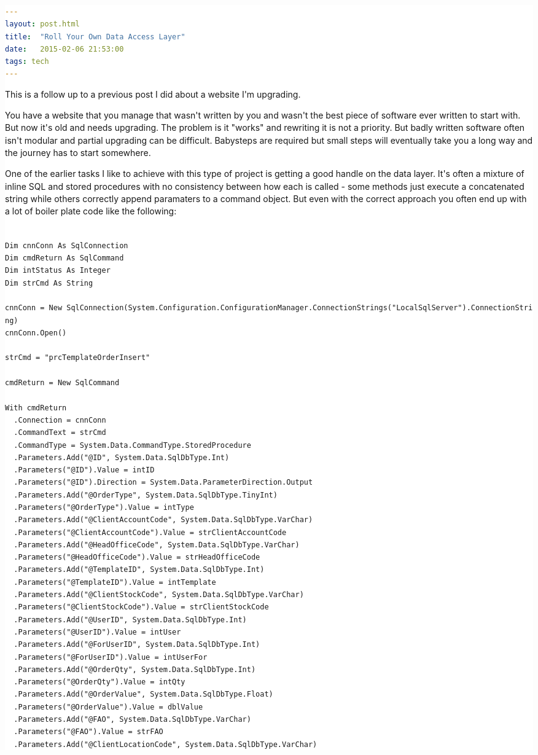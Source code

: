 ```yaml
---
layout: post.html
title:  "Roll Your Own Data Access Layer"
date:   2015-02-06 21:53:00
tags: tech
---
```

This is a follow up to a previous post I did about a website I'm upgrading.

You have a website that you manage that wasn't written by you and wasn't the best piece of software ever written to start with. But now it's old and needs upgrading. The problem is it "works" and rewriting it is not a priority. But badly written software often isn't modular and partial upgrading can be difficult. Babysteps are required but small steps will eventually take you a long way and the journey has to start somewhere.

One of the earlier tasks I like to achieve with this type of project is getting a good handle on the data layer. It's often a mixture of inline SQL and stored procedures with no consistency between how each is called - some methods just execute a concatenated string while others correctly append paramaters to a command object. But even with the correct approach you often end up with a lot of boiler plate code like the following:

```vbnet

Dim cnnConn As SqlConnection
Dim cmdReturn As SqlCommand
Dim intStatus As Integer
Dim strCmd As String

cnnConn = New SqlConnection(System.Configuration.ConfigurationManager.ConnectionStrings("LocalSqlServer").ConnectionString)
cnnConn.Open()

strCmd = "prcTemplateOrderInsert"

cmdReturn = New SqlCommand

With cmdReturn
  .Connection = cnnConn
  .CommandText = strCmd
  .CommandType = System.Data.CommandType.StoredProcedure
  .Parameters.Add("@ID", System.Data.SqlDbType.Int)
  .Parameters("@ID").Value = intID
  .Parameters("@ID").Direction = System.Data.ParameterDirection.Output
  .Parameters.Add("@OrderType", System.Data.SqlDbType.TinyInt)
  .Parameters("@OrderType").Value = intType
  .Parameters.Add("@ClientAccountCode", System.Data.SqlDbType.VarChar)
  .Parameters("@ClientAccountCode").Value = strClientAccountCode
  .Parameters.Add("@HeadOfficeCode", System.Data.SqlDbType.VarChar)
  .Parameters("@HeadOfficeCode").Value = strHeadOfficeCode
  .Parameters.Add("@TemplateID", System.Data.SqlDbType.Int)
  .Parameters("@TemplateID").Value = intTemplate
  .Parameters.Add("@ClientStockCode", System.Data.SqlDbType.VarChar)
  .Parameters("@ClientStockCode").Value = strClientStockCode
  .Parameters.Add("@UserID", System.Data.SqlDbType.Int)
  .Parameters("@UserID").Value = intUser
  .Parameters.Add("@ForUserID", System.Data.SqlDbType.Int)
  .Parameters("@ForUserID").Value = intUserFor
  .Parameters.Add("@OrderQty", System.Data.SqlDbType.Int)
  .Parameters("@OrderQty").Value = intQty
  .Parameters.Add("@OrderValue", System.Data.SqlDbType.Float)
  .Parameters("@OrderValue").Value = dblValue
  .Parameters.Add("@FAO", System.Data.SqlDbType.VarChar)
  .Parameters("@FAO").Value = strFAO
  .Parameters.Add("@ClientLocationCode", System.Data.SqlDbType.VarChar)
```